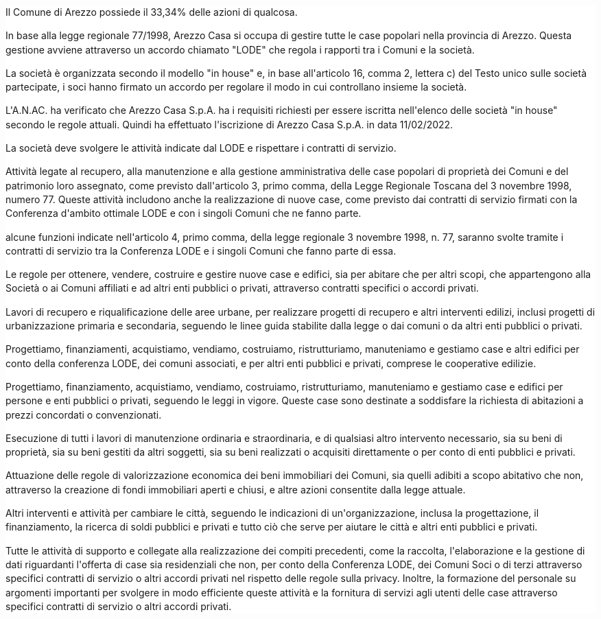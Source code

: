Il Comune di Arezzo possiede il 33,34% delle azioni di qualcosa.

In base alla legge regionale 77/1998, Arezzo Casa si occupa di gestire tutte le case popolari nella provincia di Arezzo. Questa gestione avviene attraverso un accordo chiamato "LODE" che regola i rapporti tra i Comuni e la società.

La società è organizzata secondo il modello "in house" e, in base all'articolo 16, comma 2, lettera c) del Testo unico sulle società partecipate, i soci hanno firmato un accordo per regolare il modo in cui controllano insieme la società.

L'A.N.AC. ha verificato che Arezzo Casa S.p.A. ha i requisiti richiesti per essere iscritta nell'elenco delle società "in house" secondo le regole attuali. Quindi ha effettuato l'iscrizione di Arezzo Casa S.p.A. in data 11/02/2022.

La società deve svolgere le attività indicate dal LODE e rispettare i contratti di servizio.

Attività legate al recupero, alla manutenzione e alla gestione amministrativa delle case popolari di proprietà dei Comuni e del patrimonio loro assegnato, come previsto dall'articolo 3, primo comma, della Legge Regionale Toscana del 3 novembre 1998, numero 77. Queste attività includono anche la realizzazione di nuove case, come previsto dai contratti di servizio firmati con la Conferenza d'ambito ottimale LODE e con i singoli Comuni che ne fanno parte.

alcune funzioni indicate nell'articolo 4, primo comma, della legge regionale 3 novembre 1998, n. 77, saranno svolte tramite i contratti di servizio tra la Conferenza LODE e i singoli Comuni che fanno parte di essa.

Le regole per ottenere, vendere, costruire e gestire nuove case e edifici, sia per abitare che per altri scopi, che appartengono alla Società o ai Comuni affiliati e ad altri enti pubblici o privati, attraverso contratti specifici o accordi privati.

Lavori di recupero e riqualificazione delle aree urbane, per realizzare progetti di recupero e altri interventi edilizi, inclusi progetti di urbanizzazione primaria e secondaria, seguendo le linee guida stabilite dalla legge o dai comuni o da altri enti pubblici o privati.

Progettiamo, finanziamenti, acquistiamo, vendiamo, costruiamo, ristrutturiamo, manuteniamo e gestiamo case e altri edifici per conto della conferenza LODE, dei comuni associati, e per altri enti pubblici e privati, comprese le cooperative edilizie.

Progettiamo, finanziamento, acquistiamo, vendiamo, costruiamo, ristrutturiamo, manuteniamo e gestiamo case e edifici per persone e enti pubblici o privati, seguendo le leggi in vigore. Queste case sono destinate a soddisfare la richiesta di abitazioni a prezzi concordati o convenzionati.

Esecuzione di tutti i lavori di manutenzione ordinaria e straordinaria, e di qualsiasi altro intervento necessario, sia su beni di proprietà, sia su beni gestiti da altri soggetti, sia su beni realizzati o acquisiti direttamente o per conto di enti pubblici e privati.

Attuazione delle regole di valorizzazione economica dei beni immobiliari dei Comuni, sia quelli adibiti a scopo abitativo che non, attraverso la creazione di fondi immobiliari aperti e chiusi, e altre azioni consentite dalla legge attuale.

Altri interventi e attività per cambiare le città, seguendo le indicazioni di un'organizzazione, inclusa la progettazione, il finanziamento, la ricerca di soldi pubblici e privati e tutto ciò che serve per aiutare le città e altri enti pubblici e privati.

Tutte le attività di supporto e collegate alla realizzazione dei compiti precedenti, come la raccolta, l'elaborazione e la gestione di dati riguardanti l'offerta di case sia residenziali che non, per conto della Conferenza LODE, dei Comuni Soci o di terzi attraverso specifici contratti di servizio o altri accordi privati nel rispetto delle regole sulla privacy. Inoltre, la formazione del personale su argomenti importanti per svolgere in modo efficiente queste attività e la fornitura di servizi agli utenti delle case attraverso specifici contratti di servizio o altri accordi privati.
